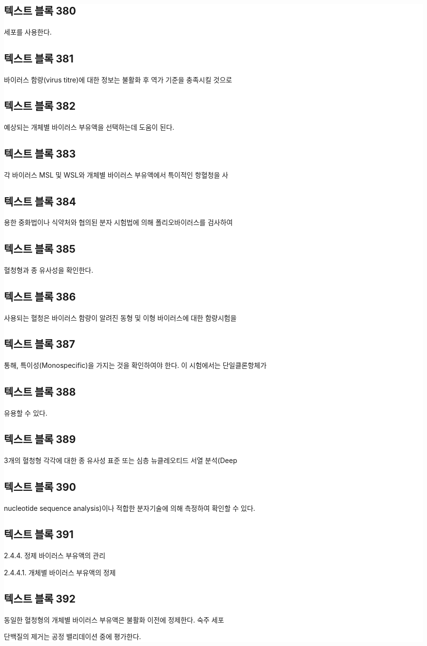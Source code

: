## 텍스트 블록 380
세포를 사용한다.

## 텍스트 블록 381
바이러스 함량(virus titre)에 대한 정보는 불활화 후 역가 기준을 충족시킬 것으로

## 텍스트 블록 382
예상되는 개체별 바이러스 부유액을 선택하는데 도움이 된다.

## 텍스트 블록 383
각 바이러스 MSL 및 WSL와 개체별 바이러스 부유액에서 특이적인 항혈청을 사

## 텍스트 블록 384
용한 중화법이나 식약처와 협의된 분자 시험법에 의해 폴리오바이러스를 검사하여

## 텍스트 블록 385
혈청형과 종 유사성을 확인한다.

## 텍스트 블록 386
사용되는 혈청은 바이러스 함량이 알려진 동형 및 이형 바이러스에 대한 함량시험을

## 텍스트 블록 387
통해, 특이성(Monospecific)을 가지는 것을 확인하여야 한다. 이 시험에서는 단일클론항체가

## 텍스트 블록 388
유용할 수 있다.

## 텍스트 블록 389
3개의 혈청형 각각에 대한 종 유사성 표준 또는 심층 뉴클레오티드 서열 분석(Deep

## 텍스트 블록 390
nucleotide sequence analysis)이나 적합한 분자기술에 의해 측정하여 확인할 수 있다.

## 텍스트 블록 391
2.4.4. 정제 바이러스 부유액의 관리

2.4.4.1. 개체별 바이러스 부유액의 정제

## 텍스트 블록 392
동일한 혈청형의 개체별 바이러스 부유액은 불활화 이전에 정제한다. 숙주 세포

단백질의 제거는 공정 밸리데이션 중에 평가한다.
